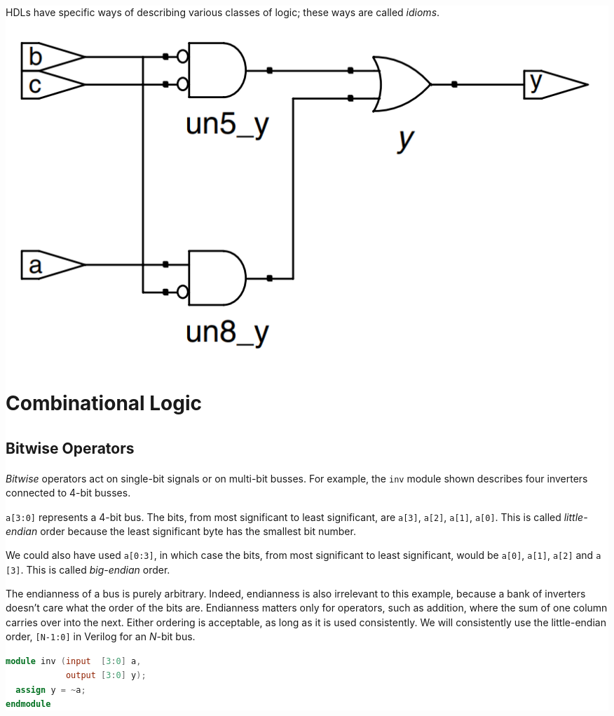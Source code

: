 HDLs have specific ways of describing various classes of logic; these ways are called *idioms*.

![Untitled](Hardware%20Description%20Languages%20fcb219831f434191a76d1574a38442ae/Untitled%201.png)

# Combinational Logic

## Bitwise Operators

*Bitwise* operators act on single-bit signals or on multi-bit busses. For example, the `inv` module shown describes four inverters connected to 4-bit busses.

`a[3:0]` represents a 4-bit bus. The bits, from most significant to least significant, are `a[3]`, `a[2]`, `a[1]`, `a[0]`. This is called *little-endian* order because the least significant byte has the smallest bit number. 

We could also have used `a[0:3]`, in which case the bits, from most significant to least significant, would be `a[0]`, `a[1]`, `a[2]` and `a[3]`. This is called *big-endian* order.

The endianness of a bus is purely arbitrary. Indeed, endianness is also irrelevant to this example, because a bank of inverters doesn’t care what the order of the bits are. Endianness matters only for operators, such as addition, where the sum of one column carries over into the next. Either ordering is acceptable, as long as it is used consistently. We will consistently use the little-endian order, `[N-1:0]` in Verilog for an $N$-bit bus.

```verilog
module inv (input  [3:0] a,
            output [3:0] y);
  assign y = ~a;
endmodule
```

